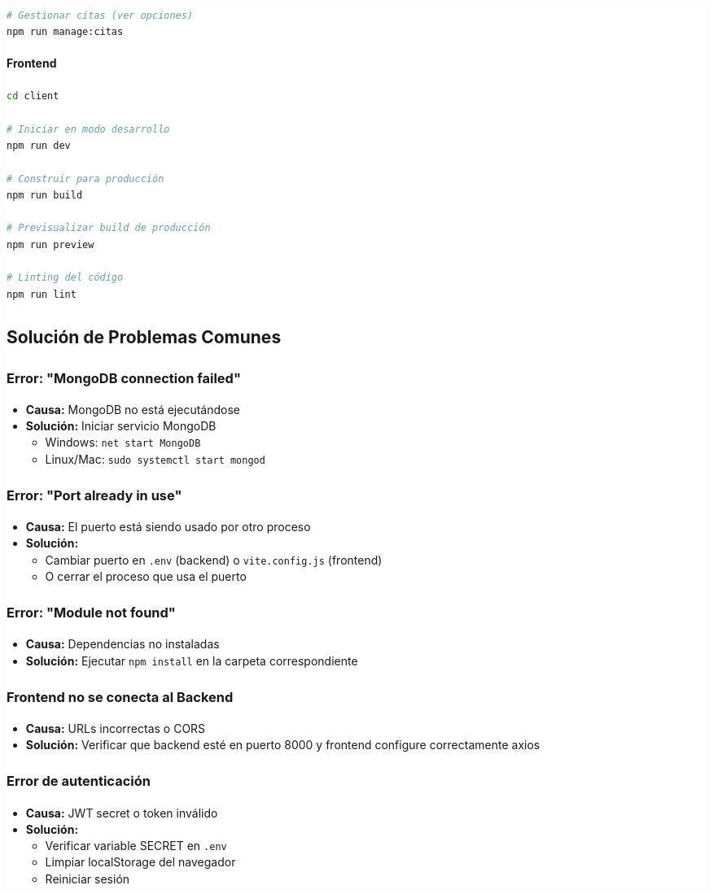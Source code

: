 ```bash
# Gestionar citas (ver opciones)
npm run manage:citas
```

#### Frontend

```bash
cd client

# Iniciar en modo desarrollo
npm run dev

# Construir para producción
npm run build

# Previsualizar build de producción
npm run preview

# Linting del código
npm run lint
```

## Solución de Problemas Comunes

### Error: "MongoDB connection failed"

- **Causa:** MongoDB no está ejecutándose
- **Solución:** Iniciar servicio MongoDB
  - Windows: `net start MongoDB`
  - Linux/Mac: `sudo systemctl start mongod`

### Error: "Port already in use"

- **Causa:** El puerto está siendo usado por otro proceso
- **Solución:**
  - Cambiar puerto en `.env` (backend) o `vite.config.js` (frontend)
  - O cerrar el proceso que usa el puerto

### Error: "Module not found"

- **Causa:** Dependencias no instaladas
- **Solución:** Ejecutar `npm install` en la carpeta correspondiente

### Frontend no se conecta al Backend

- **Causa:** URLs incorrectas o CORS
- **Solución:** Verificar que backend esté en puerto 8000 y frontend configure correctamente axios

### Error de autenticación

- **Causa:** JWT secret o token inválido
- **Solución:**
  - Verificar variable SECRET en `.env`
  - Limpiar localStorage del navegador
  - Reiniciar sesión
